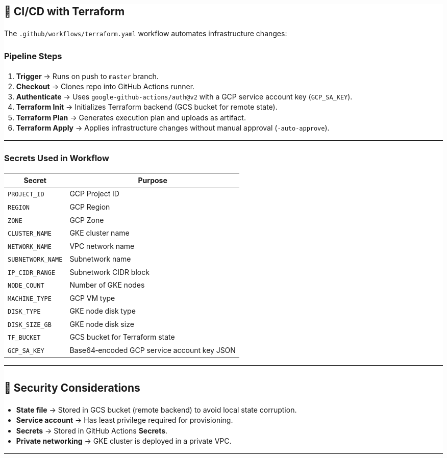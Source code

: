 
## 🔄 CI/CD with Terraform

The `.github/workflows/terraform.yaml` workflow automates infrastructure changes:

### **Pipeline Steps**

1. **Trigger** → Runs on push to `master` branch.
2. **Checkout** → Clones repo into GitHub Actions runner.
3. **Authenticate** → Uses `google-github-actions/auth@v2` with a GCP service account key (`GCP_SA_KEY`).
4. **Terraform Init** → Initializes Terraform backend (GCS bucket for remote state).
5. **Terraform Plan** → Generates execution plan and uploads as artifact.
6. **Terraform Apply** → Applies infrastructure changes without manual approval (`-auto-approve`).

---

### **Secrets Used in Workflow**

| Secret            | Purpose                                     |
| ----------------- | ------------------------------------------- |
| `PROJECT_ID`      | GCP Project ID                              |
| `REGION`          | GCP Region                                  |
| `ZONE`            | GCP Zone                                    |
| `CLUSTER_NAME`    | GKE cluster name                            |
| `NETWORK_NAME`    | VPC network name                            |
| `SUBNETWORK_NAME` | Subnetwork name                             |
| `IP_CIDR_RANGE`   | Subnetwork CIDR block                       |
| `NODE_COUNT`      | Number of GKE nodes                         |
| `MACHINE_TYPE`    | GCP VM type                                 |
| `DISK_TYPE`       | GKE node disk type                          |
| `DISK_SIZE_GB`    | GKE node disk size                          |
| `TF_BUCKET`       | GCS bucket for Terraform state              |
| `GCP_SA_KEY`      | Base64‑encoded GCP service account key JSON |

---

## 🔐 Security Considerations

* **State file** → Stored in GCS bucket (remote backend) to avoid local state corruption.
* **Service account** → Has least privilege required for provisioning.
* **Secrets** → Stored in GitHub Actions **Secrets**.
* **Private networking** → GKE cluster is deployed in a private VPC.

---
